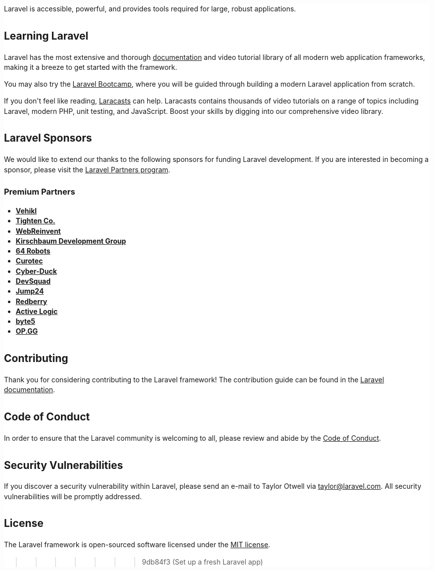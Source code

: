 Laravel is accessible, powerful, and provides tools required for large, robust applications.

## Learning Laravel

Laravel has the most extensive and thorough [documentation](https://laravel.com/docs) and video tutorial library of all modern web application frameworks, making it a breeze to get started with the framework.

You may also try the [Laravel Bootcamp](https://bootcamp.laravel.com), where you will be guided through building a modern Laravel application from scratch.

If you don't feel like reading, [Laracasts](https://laracasts.com) can help. Laracasts contains thousands of video tutorials on a range of topics including Laravel, modern PHP, unit testing, and JavaScript. Boost your skills by digging into our comprehensive video library.

## Laravel Sponsors

We would like to extend our thanks to the following sponsors for funding Laravel development. If you are interested in becoming a sponsor, please visit the [Laravel Partners program](https://partners.laravel.com).

### Premium Partners

- **[Vehikl](https://vehikl.com/)**
- **[Tighten Co.](https://tighten.co)**
- **[WebReinvent](https://webreinvent.com/)**
- **[Kirschbaum Development Group](https://kirschbaumdevelopment.com)**
- **[64 Robots](https://64robots.com)**
- **[Curotec](https://www.curotec.com/services/technologies/laravel/)**
- **[Cyber-Duck](https://cyber-duck.co.uk)**
- **[DevSquad](https://devsquad.com/hire-laravel-developers)**
- **[Jump24](https://jump24.co.uk)**
- **[Redberry](https://redberry.international/laravel/)**
- **[Active Logic](https://activelogic.com)**
- **[byte5](https://byte5.de)**
- **[OP.GG](https://op.gg)**

## Contributing

Thank you for considering contributing to the Laravel framework! The contribution guide can be found in the [Laravel documentation](https://laravel.com/docs/contributions).

## Code of Conduct

In order to ensure that the Laravel community is welcoming to all, please review and abide by the [Code of Conduct](https://laravel.com/docs/contributions#code-of-conduct).

## Security Vulnerabilities

If you discover a security vulnerability within Laravel, please send an e-mail to Taylor Otwell via [taylor@laravel.com](mailto:taylor@laravel.com). All security vulnerabilities will be promptly addressed.

## License

The Laravel framework is open-sourced software licensed under the [MIT license](https://opensource.org/licenses/MIT).
>>>>>>> 9db84f3 (Set up a fresh Laravel app)
